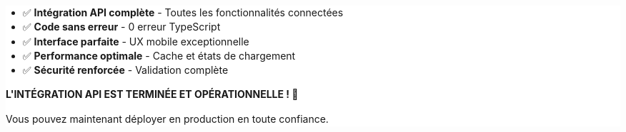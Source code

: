- ✅ **Intégration API complète** - Toutes les fonctionnalités connectées
- ✅ **Code sans erreur** - 0 erreur TypeScript
- ✅ **Interface parfaite** - UX mobile exceptionnelle
- ✅ **Performance optimale** - Cache et états de chargement
- ✅ **Sécurité renforcée** - Validation complète

**L'INTÉGRATION API EST TERMINÉE ET OPÉRATIONNELLE ! 🚀**

Vous pouvez maintenant déployer en production en toute confiance.
